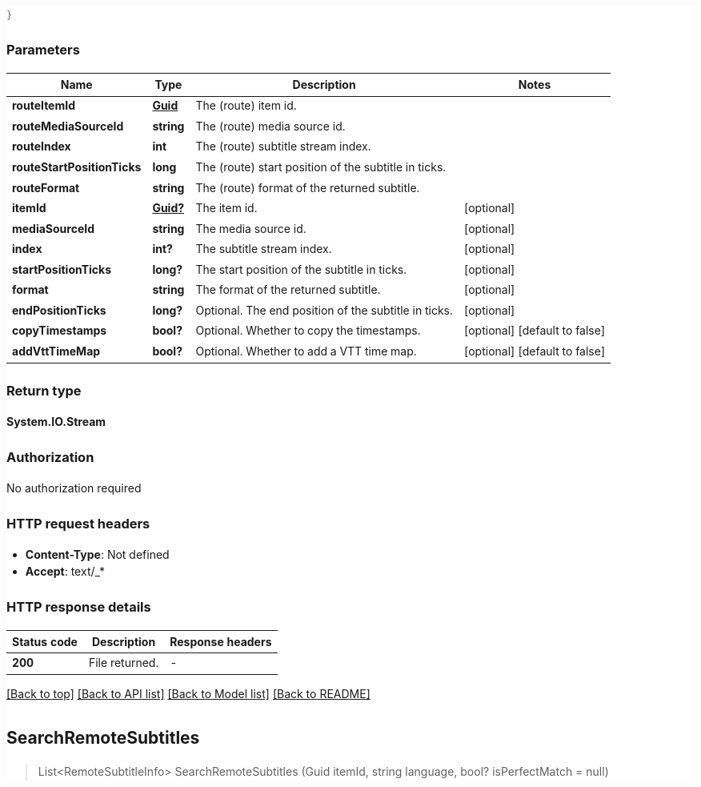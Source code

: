 ```csharp
}
```

### Parameters


Name | Type | Description  | Notes
------------- | ------------- | ------------- | -------------
 **routeItemId** | [**Guid**](Guid.md)| The (route) item id. | 
 **routeMediaSourceId** | **string**| The (route) media source id. | 
 **routeIndex** | **int**| The (route) subtitle stream index. | 
 **routeStartPositionTicks** | **long**| The (route) start position of the subtitle in ticks. | 
 **routeFormat** | **string**| The (route) format of the returned subtitle. | 
 **itemId** | [**Guid?**](Guid?.md)| The item id. | [optional] 
 **mediaSourceId** | **string**| The media source id. | [optional] 
 **index** | **int?**| The subtitle stream index. | [optional] 
 **startPositionTicks** | **long?**| The start position of the subtitle in ticks. | [optional] 
 **format** | **string**| The format of the returned subtitle. | [optional] 
 **endPositionTicks** | **long?**| Optional. The end position of the subtitle in ticks. | [optional] 
 **copyTimestamps** | **bool?**| Optional. Whether to copy the timestamps. | [optional] [default to false]
 **addVttTimeMap** | **bool?**| Optional. Whether to add a VTT time map. | [optional] [default to false]

### Return type

**System.IO.Stream**

### Authorization

No authorization required

### HTTP request headers

- **Content-Type**: Not defined
- **Accept**: text/_*


### HTTP response details
| Status code | Description | Response headers |
|-------------|-------------|------------------|
| **200** | File returned. |  -  |

[[Back to top]](#)
[[Back to API list]](../README.md#documentation-for-api-endpoints)
[[Back to Model list]](../README.md#documentation-for-models)
[[Back to README]](../README.md)


## SearchRemoteSubtitles

> List&lt;RemoteSubtitleInfo&gt; SearchRemoteSubtitles (Guid itemId, string language, bool? isPerfectMatch = null)
